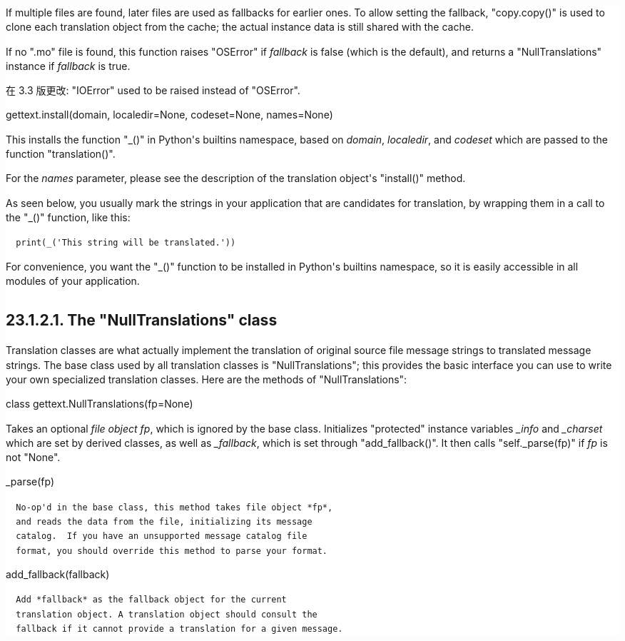    If multiple files are found, later files are used as fallbacks for
   earlier ones. To allow setting the fallback, "copy.copy()" is used
   to clone each translation object from the cache; the actual
   instance data is still shared with the cache.

   If no ".mo" file is found, this function raises "OSError" if
   *fallback* is false (which is the default), and returns a
   "NullTranslations" instance if *fallback* is true.

   在 3.3 版更改: "IOError" used to be raised instead of "OSError".

gettext.install(domain, localedir=None, codeset=None, names=None)

   This installs the function "_()" in Python's builtins namespace,
   based on *domain*, *localedir*, and *codeset* which are passed to
   the function "translation()".

   For the *names* parameter, please see the description of the
   translation object's "install()" method.

   As seen below, you usually mark the strings in your application
   that are candidates for translation, by wrapping them in a call to
   the "_()" function, like this:

      print(_('This string will be translated.'))

   For convenience, you want the "_()" function to be installed in
   Python's builtins namespace, so it is easily accessible in all
   modules of your application.


23.1.2.1. The "NullTranslations" class
--------------------------------------

Translation classes are what actually implement the translation of
original source file message strings to translated message strings.
The base class used by all translation classes is "NullTranslations";
this provides the basic interface you can use to write your own
specialized translation classes.  Here are the methods of
"NullTranslations":

class gettext.NullTranslations(fp=None)

   Takes an optional *file object* *fp*, which is ignored by the base
   class. Initializes "protected" instance variables *_info* and
   *_charset* which are set by derived classes, as well as
   *_fallback*, which is set through "add_fallback()".  It then calls
   "self._parse(fp)" if *fp* is not "None".

   _parse(fp)

      No-op'd in the base class, this method takes file object *fp*,
      and reads the data from the file, initializing its message
      catalog.  If you have an unsupported message catalog file
      format, you should override this method to parse your format.

   add_fallback(fallback)

      Add *fallback* as the fallback object for the current
      translation object. A translation object should consult the
      fallback if it cannot provide a translation for a given message.
